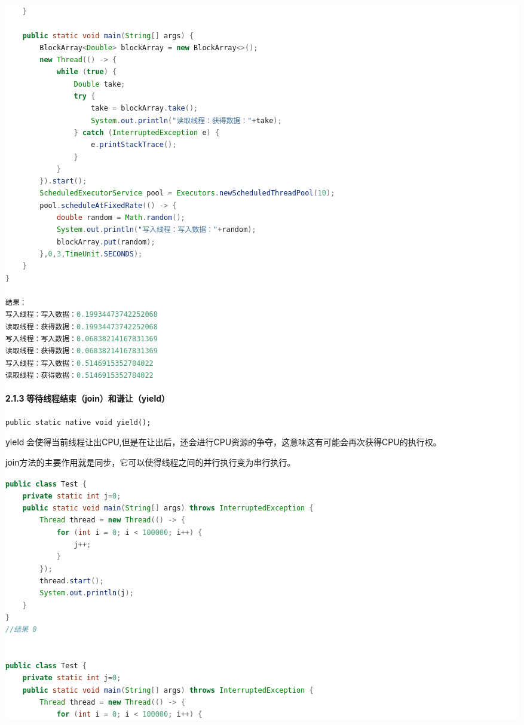 ```java
    }

    public static void main(String[] args) {
        BlockArray<Double> blockArray = new BlockArray<>();
        new Thread(() -> {
            while (true) {
                Double take;
                try {
                    take = blockArray.take();
                    System.out.println("读取线程：获得数据："+take);
                } catch (InterruptedException e) {
                    e.printStackTrace();
                }
            }
        }).start();
        ScheduledExecutorService pool = Executors.newScheduledThreadPool(10);
        pool.scheduleAtFixedRate(() -> {
            double random = Math.random();
            System.out.println("写入线程：写入数据："+random);
            blockArray.put(random);
        },0,3,TimeUnit.SECONDS);
    }
}

结果：
写入线程：写入数据：0.19934473742252068
读取线程：获得数据：0.19934473742252068
写入线程：写入数据：0.06838214167831369
读取线程：获得数据：0.06838214167831369
写入线程：写入数据：0.5146915352784022
读取线程：获得数据：0.5146915352784022
```



#### 2.1.3 等待线程结束（join）和谦让（yield）

```
public static native void yield();
```

yield 会使得当前线程让出CPU,但是在让出后，还会进行CPU资源的争夺，这意味这有可能会再次获得CPU的执行权。

join方法的主要作用就是同步，它可以使得线程之间的并行执行变为串行执行。

```java
public class Test {
    private static int j=0;
    public static void main(String[] args) throws InterruptedException {
        Thread thread = new Thread(() -> {
            for (int i = 0; i < 100000; i++) {
                j++;
            }
        });
        thread.start();
        System.out.println(j);
    }
}
//结果 0


public class Test {
    private static int j=0;
    public static void main(String[] args) throws InterruptedException {
        Thread thread = new Thread(() -> {
            for (int i = 0; i < 100000; i++) {
```